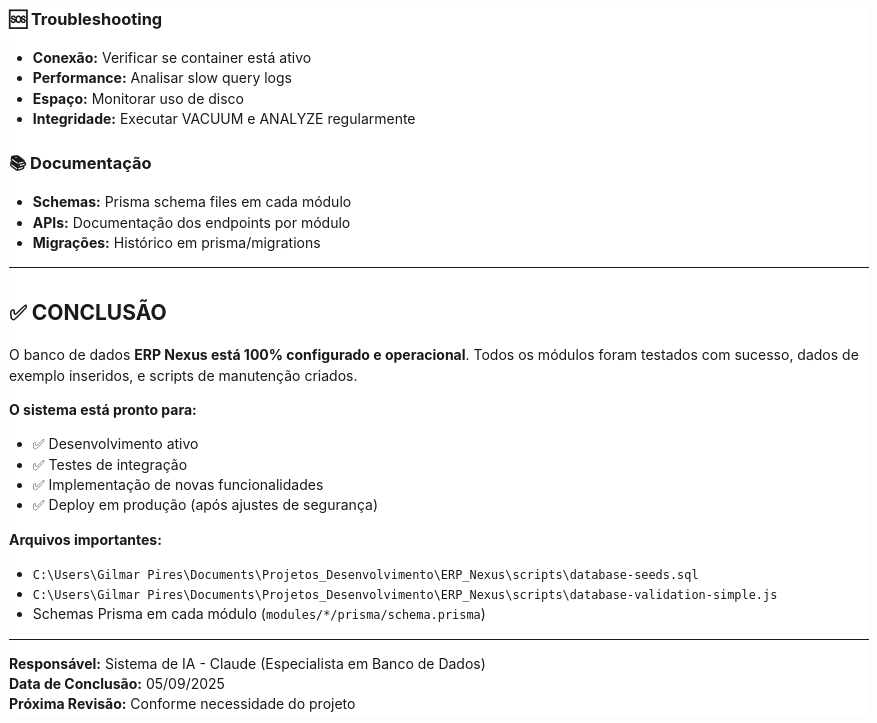 ### 🆘 **Troubleshooting**
- **Conexão:** Verificar se container está ativo
- **Performance:** Analisar slow query logs
- **Espaço:** Monitorar uso de disco
- **Integridade:** Executar VACUUM e ANALYZE regularmente

### 📚 **Documentação**
- **Schemas:** Prisma schema files em cada módulo
- **APIs:** Documentação dos endpoints por módulo
- **Migrações:** Histórico em prisma/migrations

---

## ✅ CONCLUSÃO

O banco de dados **ERP Nexus está 100% configurado e operacional**. Todos os módulos foram testados com sucesso, dados de exemplo inseridos, e scripts de manutenção criados.

**O sistema está pronto para:**
- ✅ Desenvolvimento ativo
- ✅ Testes de integração  
- ✅ Implementação de novas funcionalidades
- ✅ Deploy em produção (após ajustes de segurança)

**Arquivos importantes:**
- `C:\Users\Gilmar Pires\Documents\Projetos_Desenvolvimento\ERP_Nexus\scripts\database-seeds.sql`
- `C:\Users\Gilmar Pires\Documents\Projetos_Desenvolvimento\ERP_Nexus\scripts\database-validation-simple.js`
- Schemas Prisma em cada módulo (`modules/*/prisma/schema.prisma`)

---

**Responsável:** Sistema de IA - Claude (Especialista em Banco de Dados)  
**Data de Conclusão:** 05/09/2025  
**Próxima Revisão:** Conforme necessidade do projeto